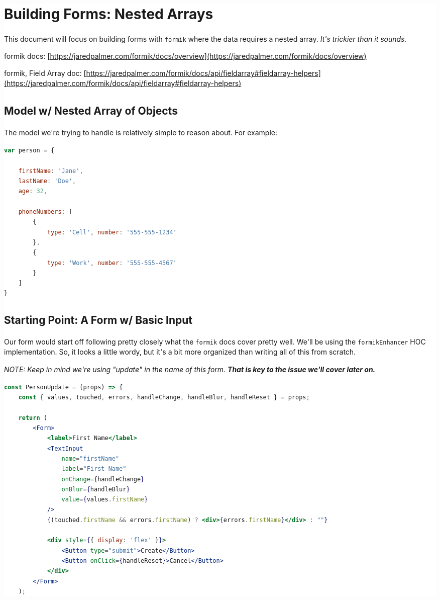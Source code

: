 # Building Forms: Nested Arrays

This document will focus on building forms with `formik` where the data requires a nested array. _It's trickier than it sounds._

formik docs: [https://jaredpalmer.com/formik/docs/overview](https://jaredpalmer.com/formik/docs/overview)

formik, Field Array doc: [https://jaredpalmer.com/formik/docs/api/fieldarray#fieldarray-helpers](https://jaredpalmer.com/formik/docs/api/fieldarray#fieldarray-helpers)


## Model w/ Nested Array of Objects

The model we're trying to handle is relatively simple to reason about. For example:

```js
var person = {

    firstName: 'Jane',
    lastName: 'Doe',
    age: 32,

    phoneNumbers: [
        {
            type: 'Cell', number: '555-555-1234'
        },
        {
            type: 'Work', number: '555-555-4567'
        }
    ]
}
```

## Starting Point: A Form w/ Basic Input

Our form would start off following pretty closely what the `formik` docs cover pretty well. We'll be using the `formikEnhancer` HOC implementation. So, it looks a little wordy, but it's a bit more organized than writing all of this from scratch.

_NOTE: Keep in mind we're using "update" in the name of this form. **That is key to the issue we'll cover later on.**_

```jsx
const PersonUpdate = (props) => {
    const { values, touched, errors, handleChange, handleBlur, handleReset } = props;

    return (
        <Form>
            <label>First Name</label>
            <TextInput 
                name="firstName"
                label="First Name"
                onChange={handleChange}
                onBlur={handleBlur}
                value={values.firstName}
            />
            {(touched.firstName && errors.firstName) ? <div>{errors.firstName}</div> : ""}

            <div style={{ display: 'flex' }}>
                <Button type="submit">Create</Button>
                <Button onClick={handleReset}>Cancel</Button>
            </div>
        </Form>
    );
```